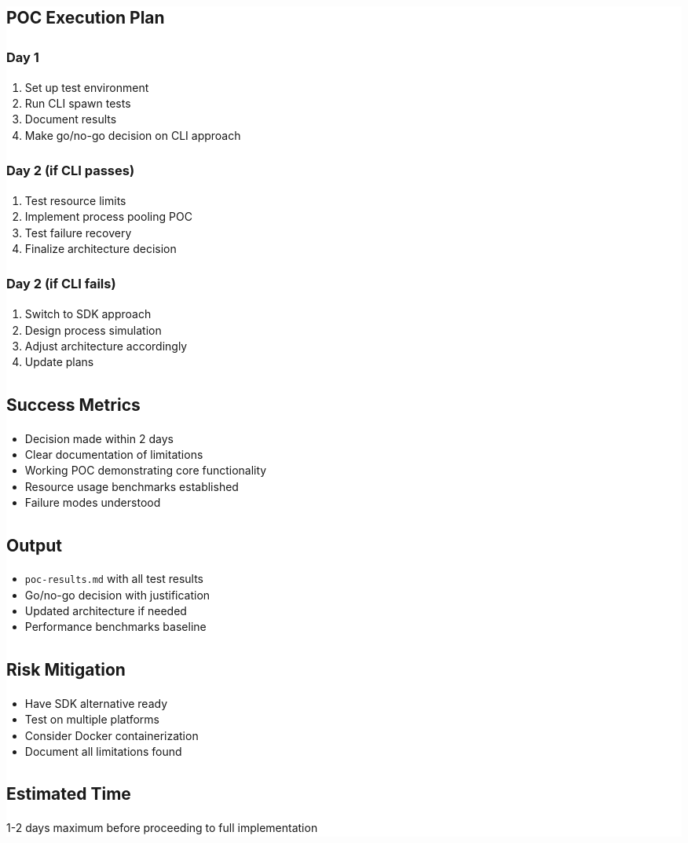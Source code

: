## POC Execution Plan

### Day 1
1. Set up test environment
2. Run CLI spawn tests
3. Document results
4. Make go/no-go decision on CLI approach

### Day 2 (if CLI passes)
1. Test resource limits
2. Implement process pooling POC
3. Test failure recovery
4. Finalize architecture decision

### Day 2 (if CLI fails)
1. Switch to SDK approach
2. Design process simulation
3. Adjust architecture accordingly
4. Update plans

## Success Metrics
- Decision made within 2 days
- Clear documentation of limitations
- Working POC demonstrating core functionality
- Resource usage benchmarks established
- Failure modes understood

## Output
- `poc-results.md` with all test results
- Go/no-go decision with justification
- Updated architecture if needed
- Performance benchmarks baseline

## Risk Mitigation
- Have SDK alternative ready
- Test on multiple platforms
- Consider Docker containerization
- Document all limitations found

## Estimated Time
1-2 days maximum before proceeding to full implementation